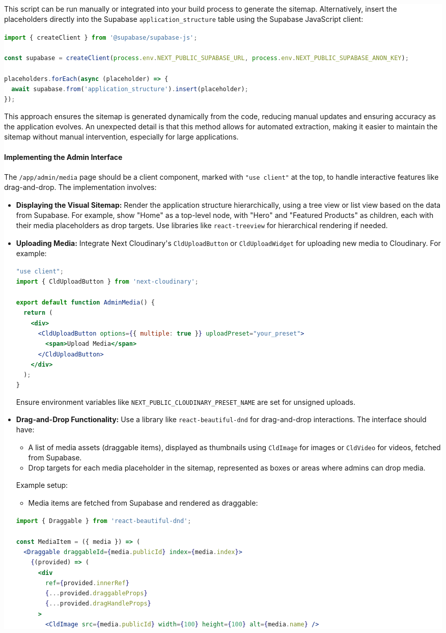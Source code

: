 This script can be run manually or integrated into your build process to generate the sitemap. Alternatively, insert the placeholders directly into the Supabase `application_structure` table using the Supabase JavaScript client:
```js
import { createClient } from '@supabase/supabase-js';

const supabase = createClient(process.env.NEXT_PUBLIC_SUPABASE_URL, process.env.NEXT_PUBLIC_SUPABASE_ANON_KEY);

placeholders.forEach(async (placeholder) => {
  await supabase.from('application_structure').insert(placeholder);
});
```

This approach ensures the sitemap is generated dynamically from the code, reducing manual updates and ensuring accuracy as the application evolves. An unexpected detail is that this method allows for automated extraction, making it easier to maintain the sitemap without manual intervention, especially for large applications.

#### Implementing the Admin Interface

The `/app/admin/media` page should be a client component, marked with `"use client"` at the top, to handle interactive features like drag-and-drop. The implementation involves:
- **Displaying the Visual Sitemap:** Render the application structure hierarchically, using a tree view or list view based on the data from Supabase. For example, show "Home" as a top-level node, with "Hero" and "Featured Products" as children, each with their media placeholders as drop targets. Use libraries like `react-treeview` for hierarchical rendering if needed.
- **Uploading Media:** Integrate Next Cloudinary's `CldUploadButton` or `CldUploadWidget` for uploading new media to Cloudinary. For example:
  ```jsx
  "use client";
  import { CldUploadButton } from 'next-cloudinary';

  export default function AdminMedia() {
    return (
      <div>
        <CldUploadButton options={{ multiple: true }} uploadPreset="your_preset">
          <span>Upload Media</span>
        </CldUploadButton>
      </div>
    );
  }
  ```
  Ensure environment variables like `NEXT_PUBLIC_CLOUDINARY_PRESET_NAME` are set for unsigned uploads.
- **Drag-and-Drop Functionality:** Use a library like `react-beautiful-dnd` for drag-and-drop interactions. The interface should have:
  - A list of media assets (draggable items), displayed as thumbnails using `CldImage` for images or `CldVideo` for videos, fetched from Supabase.
  - Drop targets for each media placeholder in the sitemap, represented as boxes or areas where admins can drop media.

  Example setup:
  - Media items are fetched from Supabase and rendered as draggable:
  ```jsx
  import { Draggable } from 'react-beautiful-dnd';

  const MediaItem = ({ media }) => (
    <Draggable draggableId={media.publicId} index={media.index}>
      {(provided) => (
        <div
          ref={provided.innerRef}
          {...provided.draggableProps}
          {...provided.dragHandleProps}
        >
          <CldImage src={media.publicId} width={100} height={100} alt={media.name} />
  ```